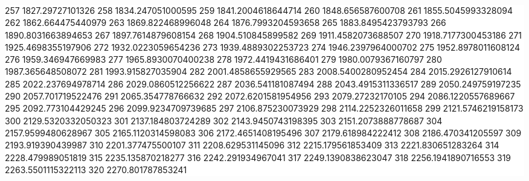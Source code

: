 257 1827.29727101326
258 1834.247051000595
259 1841.2004618644714
260 1848.656587600708
261 1855.5045993328094
262 1862.664475440979
263 1869.822468996048
264 1876.7993204593658
265 1883.8495423793793
266 1890.8031663894653
267 1897.7614879608154
268 1904.510845899582
269 1911.4582073688507
270 1918.7177300453186
271 1925.4698355197906
272 1932.0223059654236
273 1939.4889302253723
274 1946.2397964000702
275 1952.8978011608124
276 1959.346947669983
277 1965.8930070400238
278 1972.4419431686401
279 1980.0079367160797
280 1987.365648508072
281 1993.915827035904
282 2001.4858655929565
283 2008.5400280952454
284 2015.2926127910614
285 2022.237694978714
286 2029.0860512256622
287 2036.541181087494
288 2043.4915311336517
289 2050.249759197235
290 2057.701719522476
291 2065.354778766632
292 2072.6201581954956
293 2079.27232170105
294 2086.1220557689667
295 2092.773104429245
296 2099.9234709739685
297 2106.875230073929
298 2114.2252326011658
299 2121.5746219158173
300 2129.5320332050323
301 2137.184803724289
302 2143.9450743198395
303 2151.2073888778687
304 2157.9599480628967
305 2165.1120314598083
306 2172.4651408195496
307 2179.618984222412
308 2186.470341205597
309 2193.919390439987
310 2201.377475500107
311 2208.629531145096
312 2215.179561853409
313 2221.830651283264
314 2228.479989051819
315 2235.135870218277
316 2242.291934967041
317 2249.1390838623047
318 2256.1941890716553
319 2263.5501115322113
320 2270.801787853241